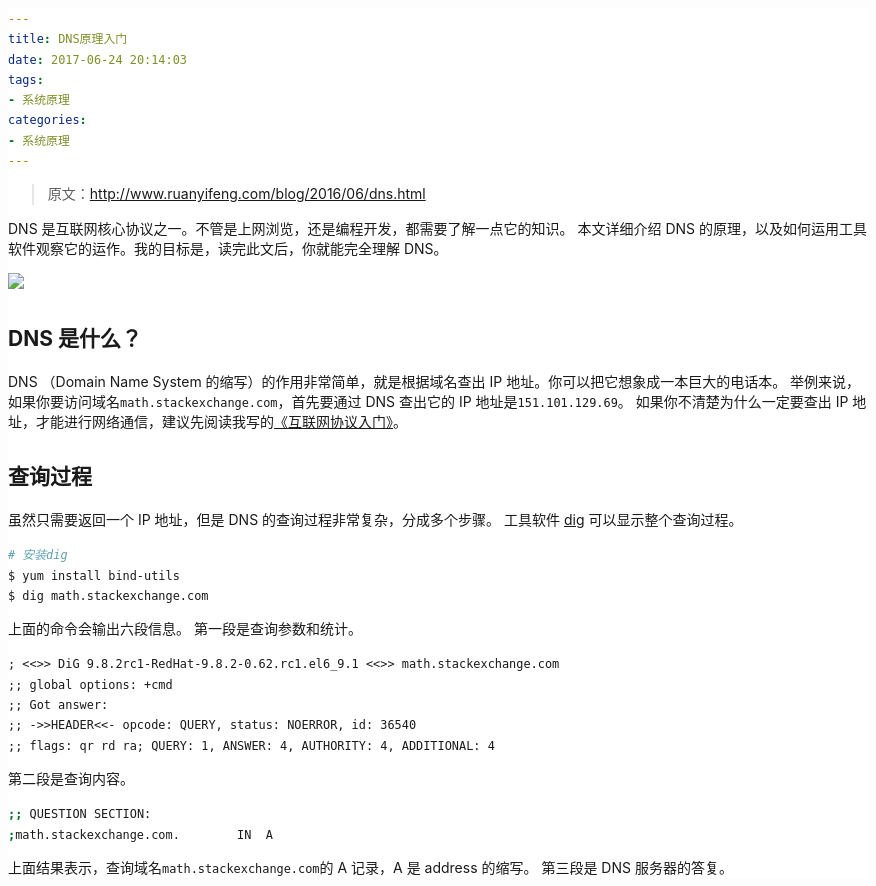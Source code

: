 ```yaml
---
title: DNS原理入门
date: 2017-06-24 20:14:03
tags:
- 系统原理
categories:
- 系统原理
---
```


> 原文：http://www.ruanyifeng.com/blog/2016/06/dns.html

DNS 是互联网核心协议之一。不管是上网浏览，还是编程开发，都需要了解一点它的知识。
本文详细介绍 DNS 的原理，以及如何运用工具软件观察它的运作。我的目标是，读完此文后，你就能完全理解 DNS。

![](https://img.fanhaobai.com/2017/06/dns/a7266ef3-a634-467a-994e-caa04425b552.png)

## DNS 是什么？

DNS （Domain Name System 的缩写）的作用非常简单，就是根据域名查出 IP 地址。你可以把它想象成一本巨大的电话本。
举例来说，如果你要访问域名`math.stackexchange.com`，首先要通过 DNS 查出它的 IP 地址是`151.101.129.69`。
如果你不清楚为什么一定要查出 IP 地址，才能进行网络通信，建议先阅读我写的[《互联网协议入门》](http://www.ruanyifeng.com/blog/2012/05/internet_protocol_suite_part_i.html)。

## 查询过程

虽然只需要返回一个 IP 地址，但是 DNS 的查询过程非常复杂，分成多个步骤。
工具软件 [dig]() 可以显示整个查询过程。

```Bash
# 安装dig
$ yum install bind-utils
$ dig math.stackexchange.com
```

上面的命令会输出六段信息。
第一段是查询参数和统计。

```DOS
; <<>> DiG 9.8.2rc1-RedHat-9.8.2-0.62.rc1.el6_9.1 <<>> math.stackexchange.com
;; global options: +cmd
;; Got answer:
;; ->>HEADER<<- opcode: QUERY, status: NOERROR, id: 36540
;; flags: qr rd ra; QUERY: 1, ANSWER: 4, AUTHORITY: 4, ADDITIONAL: 4
```

第二段是查询内容。

```Bash
;; QUESTION SECTION:
;math.stackexchange.com.		IN	A
```

上面结果表示，查询域名`math.stackexchange.com`的 A 记录，A 是 address 的缩写。
第三段是 DNS 服务器的答复。
